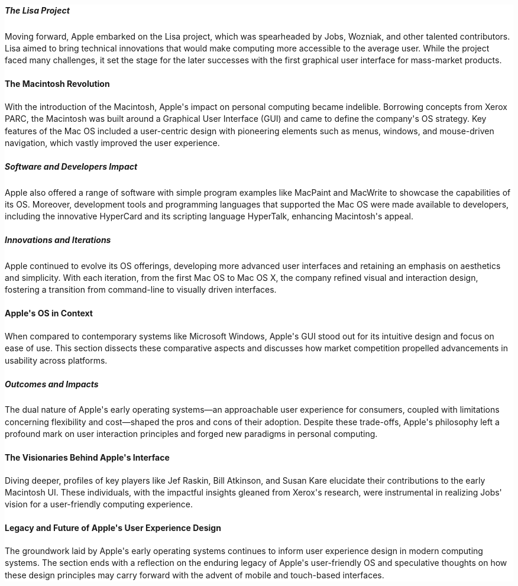 ##### The Lisa Project

Moving forward, Apple embarked on the Lisa project, which was spearheaded by Jobs, Wozniak, and other talented contributors. Lisa aimed to bring technical innovations that would make computing more accessible to the average user. While the project faced many challenges, it set the stage for the later successes with the first graphical user interface for mass-market products.

#### The Macintosh Revolution

With the introduction of the Macintosh, Apple's impact on personal computing became indelible. Borrowing concepts from Xerox PARC, the Macintosh was built around a Graphical User Interface (GUI) and came to define the company's OS strategy. Key features of the Mac OS included a user-centric design with pioneering elements such as menus, windows, and mouse-driven navigation, which vastly improved the user experience.

##### Software and Developers Impact

Apple also offered a range of software with simple program examples like MacPaint and MacWrite to showcase the capabilities of its OS. Moreover, development tools and programming languages that supported the Mac OS were made available to developers, including the innovative HyperCard and its scripting language HyperTalk, enhancing Macintosh's appeal.

##### Innovations and Iterations

Apple continued to evolve its OS offerings, developing more advanced user interfaces and retaining an emphasis on aesthetics and simplicity. With each iteration, from the first Mac OS to Mac OS X, the company refined visual and interaction design, fostering a transition from command-line to visually driven interfaces.

#### Apple's OS in Context

When compared to contemporary systems like Microsoft Windows, Apple's GUI stood out for its intuitive design and focus on ease of use. This section dissects these comparative aspects and discusses how market competition propelled advancements in usability across platforms.

##### Outcomes and Impacts

The dual nature of Apple's early operating systems—an approachable user experience for consumers, coupled with limitations concerning flexibility and cost—shaped the pros and cons of their adoption. Despite these trade-offs, Apple's philosophy left a profound mark on user interaction principles and forged new paradigms in personal computing.

#### The Visionaries Behind Apple's Interface

Diving deeper, profiles of key players like Jef Raskin, Bill Atkinson, and Susan Kare elucidate their contributions to the early Macintosh UI. These individuals, with the impactful insights gleaned from Xerox's research, were instrumental in realizing Jobs' vision for a user-friendly computing experience.

#### Legacy and Future of Apple's User Experience Design

The groundwork laid by Apple's early operating systems continues to inform user experience design in modern computing systems. The section ends with a reflection on the enduring legacy of Apple's user-friendly OS and speculative thoughts on how these design principles may carry forward with the advent of mobile and touch-based interfaces.
